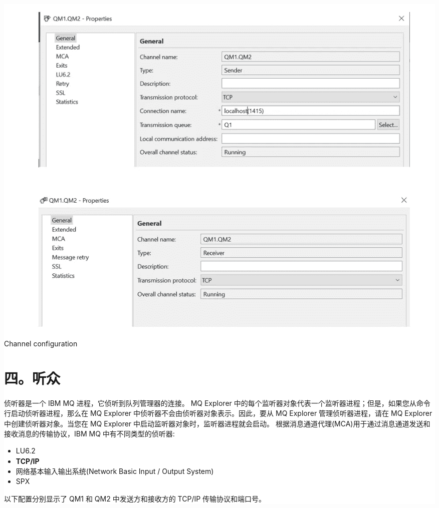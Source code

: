 ![](img/04145a543f31e03d32d7eb66e4bf3417.png)

Channel configuration

# 四。听众

侦听器是一个 IBM MQ 进程，它侦听到队列管理器的连接。
MQ Explorer 中的每个监听器对象代表一个监听器进程；但是，如果您从命令行启动侦听器进程，那么在 MQ Explorer 中侦听器不会由侦听器对象表示。因此，要从 MQ Explorer 管理侦听器进程，请在 MQ Explorer 中创建侦听器对象。当您在 MQ Explorer 中启动监听器对象时，监听器进程就会启动。
根据消息通道代理(MCA)用于通过消息通道发送和接收消息的传输协议，IBM MQ 中有不同类型的侦听器:

*   LU6.2
*   **TCP/IP**
*   网络基本输入输出系统(Network Basic Input / Output System)
*   SPX

以下配置分别显示了 QM1 和 QM2 中发送方和接收方的 TCP/IP 传输协议和端口号。
